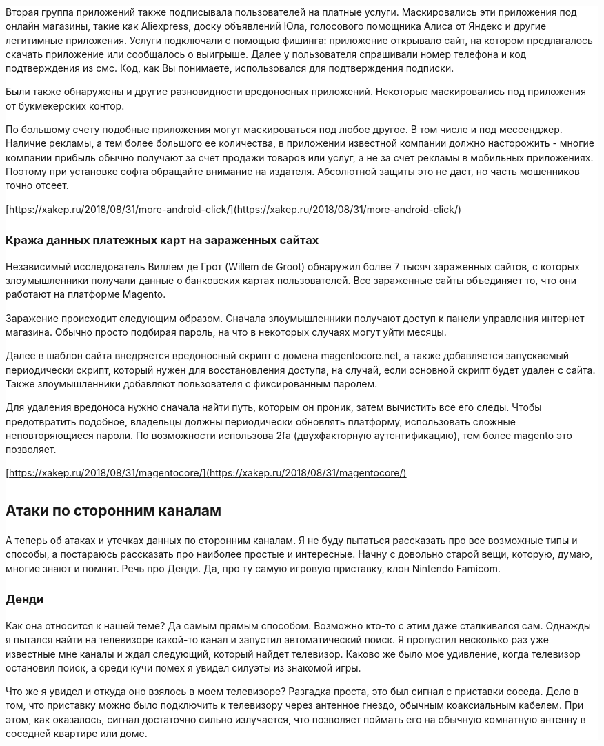Вторая группа приложений также подписывала пользователей на платные услуги. Маскировались эти приложения под онлайн магазины, такие как Aliexpress, доску объявлений Юла, голосового помощника Алиса от Яндекс и другие легитимные приложения. Услуги подключали с помощью фишинга: приложение открывало сайт, на котором предлагалось скачать приложение или сообщалось о выигрыше. Далее у пользователя спрашивали номер телефона и код подтверждения из смс. Код, как Вы понимаете, использовался для подтверждения подписки.

Были также обнаружены и другие разновидности вредоносных приложений. Некоторые маскировались под приложения от букмекерских контор.

По большому счету подобные приложения могут маскироваться под любое другое. В том числе и под мессенджер. Наличие рекламы, а тем более большого ее количества, в приложении известной компании должно насторожить - многие компании прибыль обычно получают за счет продажи товаров или услуг, а не за счет рекламы в мобильных приложениях. Поэтому при установке софта обращайте внимание на издателя. Абсолютной защиты это не даст, но часть мошенников точно отсеет.

[https://xakep.ru/2018/08/31/more-android-click/](https://xakep.ru/2018/08/31/more-android-click/)

### Кража данных платежных карт на зараженных сайтах

Независимый исследователь Виллем де Грот (Willem de Groot) обнаружил более 7 тысяч зараженных сайтов, с которых злоумышленники получали данные о банковских картах пользователей. Все зараженные сайты объединяет то, что они работают на платформе Magento.

Заражение происходит следующим образом. Сначала злоумышленники получают доступ к панели управления интернет магазина. Обычно просто подбирая пароль, на что в некоторых случаях могут уйти месяцы.

Далее в шаблон сайта внедряется вредоносный скрипт с домена magentocore.net, а также добавляется запускаемый периодически скрипт, который нужен для восстановления доступа, на случай, если основной скрипт будет удален с сайта. Также злоумышленники добавляют пользователя с фиксированным паролем.

Для удаления вредоноса нужно сначала найти путь, которым он проник, затем вычистить все его следы. Чтобы предотвратить подобное, владельцы должны периодически обновлять платформу, использовать сложные неповторяющиеся пароли. По возможности использова 2fa (двухфакторную аутентификацию), тем более magento это позволяет.

[https://xakep.ru/2018/08/31/magentocore/](https://xakep.ru/2018/08/31/magentocore/)

## Атаки по сторонним каналам

А теперь об атаках и утечках данных по сторонним каналам. Я не буду пытаться рассказать про все возможные типы и способы, а постараюсь рассказать про наиболее простые и интересные. Начну с довольно старой вещи, которую, думаю, многие знают и помнят. Речь про Денди. Да, про ту самую игровую приставку, клон Nintendo Famicom.

### Денди

Как она относится к нашей теме? Да самым прямым способом. Возможно кто-то с этим даже сталкивался сам. Однажды я пытался найти на телевизоре какой-то канал и запустил автоматический поиск. Я пропустил несколько раз уже известные мне каналы и ждал следующий, который найдет телевизор. Каково же было мое удивление, когда телевизор остановил поиск, а среди кучи помех я увидел силуэты из знакомой игры.

Что же я увидел и откуда оно взялось в моем телевизоре? Разгадка проста, это был сигнал с приставки соседа. Дело в том, что приставку можно было подключить к телевизору через антенное гнездо, обычным коаксиальным кабелем. При этом, как оказалось, сигнал достаточно сильно излучается, что позволяет поймать его на обычную комнатную антенну в соседней квартире или доме.
